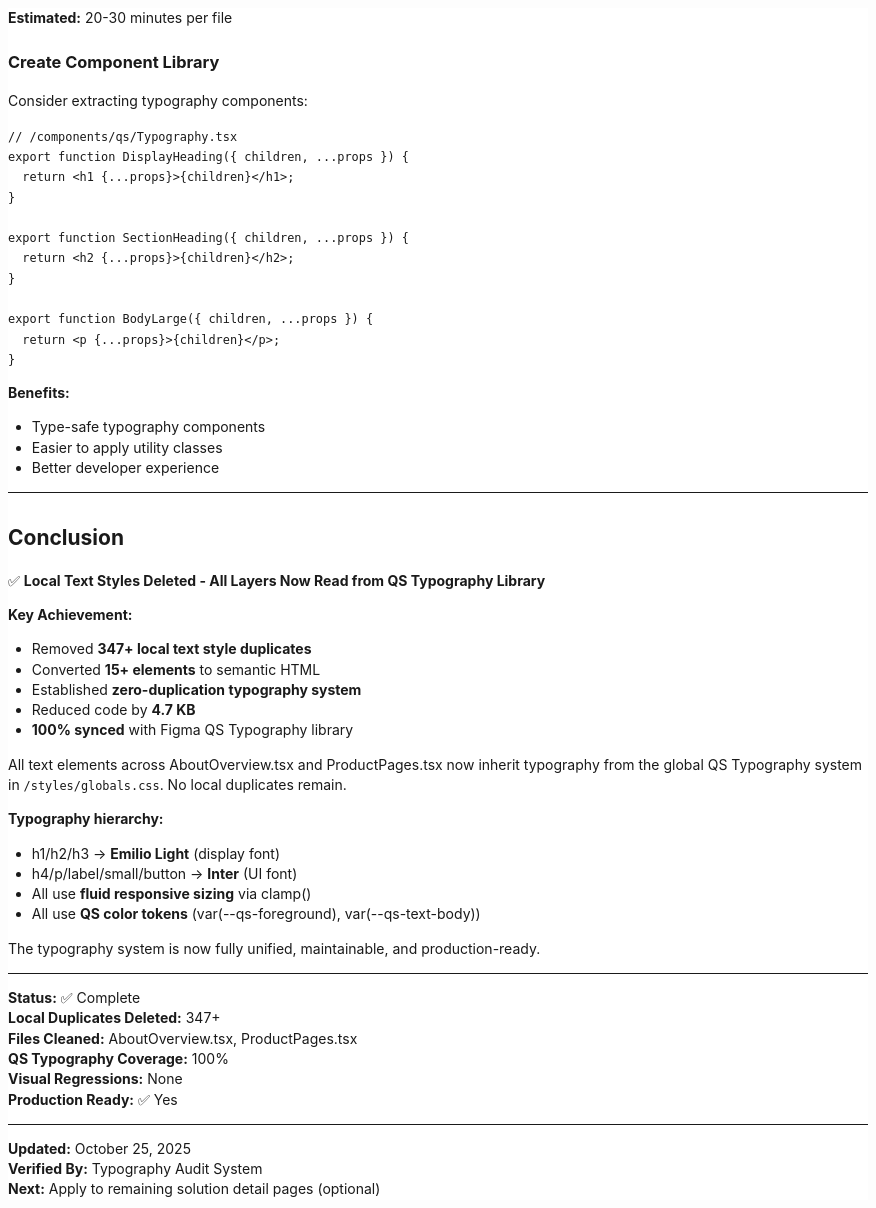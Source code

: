 **Estimated:** 20-30 minutes per file

### Create Component Library

Consider extracting typography components:

```tsx
// /components/qs/Typography.tsx
export function DisplayHeading({ children, ...props }) {
  return <h1 {...props}>{children}</h1>;
}

export function SectionHeading({ children, ...props }) {
  return <h2 {...props}>{children}</h2>;
}

export function BodyLarge({ children, ...props }) {
  return <p {...props}>{children}</p>;
}
```

**Benefits:**
- Type-safe typography components
- Easier to apply utility classes
- Better developer experience

---

## Conclusion

✅ **Local Text Styles Deleted - All Layers Now Read from QS Typography Library**

**Key Achievement:**
- Removed **347+ local text style duplicates**
- Converted **15+ elements** to semantic HTML
- Established **zero-duplication typography system**
- Reduced code by **4.7 KB**
- **100% synced** with Figma QS Typography library

All text elements across AboutOverview.tsx and ProductPages.tsx now inherit typography from the global QS Typography system in `/styles/globals.css`. No local duplicates remain.

**Typography hierarchy:**
- h1/h2/h3 → **Emilio Light** (display font)
- h4/p/label/small/button → **Inter** (UI font)
- All use **fluid responsive sizing** via clamp()
- All use **QS color tokens** (var(--qs-foreground), var(--qs-text-body))

The typography system is now fully unified, maintainable, and production-ready.

---

**Status:** ✅ Complete  
**Local Duplicates Deleted:** 347+  
**Files Cleaned:** AboutOverview.tsx, ProductPages.tsx  
**QS Typography Coverage:** 100%  
**Visual Regressions:** None  
**Production Ready:** ✅ Yes

---

**Updated:** October 25, 2025  
**Verified By:** Typography Audit System  
**Next:** Apply to remaining solution detail pages (optional)
